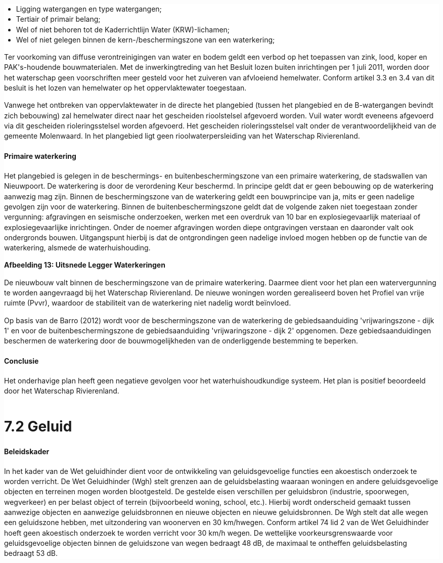 - Ligging watergangen en type watergangen;
- Tertiair of primair belang;
- Wel of niet behoren tot de Kaderrichtlijn Water (KRW)-lichamen;
- Wel of niet gelegen binnen de kern-/beschermingszone van een waterkering;

Ter voorkoming van diffuse verontreinigingen van water en bodem geldt een verbod op het toepassen van zink, lood, koper en PAK's-houdende bouwmaterialen. Met de inwerkingtreding van het Besluit lozen buiten inrichtingen per 1 juli 2011, worden door het waterschap geen voorschriften meer gesteld voor het zuiveren van afvloeiend hemelwater. Conform artikel 3.3 en 3.4 van dit besluit is het lozen van hemelwater op het oppervlaktewater toegestaan.

Vanwege het ontbreken van oppervlaktewater in de directe het plangebied (tussen het plangebied en de B-watergangen bevindt zich bebouwing) zal hemelwater direct naar het gescheiden rioolstelsel afgevoerd worden. Vuil water wordt eveneens afgevoerd via dit gescheiden rioleringsstelsel worden afgevoerd. Het gescheiden rioleringsstelsel valt onder de verantwoordelijkheid van de gemeente Molenwaard. In het plangebied ligt geen rioolwaterpersleiding van het Waterschap Rivierenland.

#### **Primaire waterkering**

Het plangebied is gelegen in de beschermings- en buitenbeschermingszone van een primaire waterkering, de stadswallen van Nieuwpoort. De waterkering is door de verordening Keur beschermd. In principe geldt dat er geen bebouwing op de waterkering aanwezig mag zijn. Binnen de beschermingszone van de waterkering geldt een bouwprincipe van ja, mits er geen nadelige gevolgen zijn voor de waterkering. Binnen de buitenbeschermingszone geldt dat de volgende zaken niet toegestaan zonder vergunning: afgravingen en seismische onderzoeken, werken met een overdruk van 10 bar en explosiegevaarlijk materiaal of explosiegevaarlijke inrichtingen. Onder de noemer afgravingen worden diepe ontgravingen verstaan en daaronder valt ook ondergronds bouwen. Uitgangspunt hierbij is dat de ontgrondingen geen nadelige invloed mogen hebben op de functie van de waterkering, alsmede de waterhuishouding.

**Afbeelding 13: Uitsnede Legger Waterkeringen**

De nieuwbouw valt binnen de beschermingszone van de primaire waterkering. Daarmee dient voor het plan een watervergunning te worden aangevraagd bij het Waterschap Rivierenland. De nieuwe woningen worden gerealiseerd boven het Profiel van vrije ruimte (Pvvr), waardoor de stabiliteit van de waterkering niet nadelig wordt beïnvloed.

Op basis van de Barro (2012) wordt voor de beschermingszone van de waterkering de gebiedsaanduiding 'vrijwaringszone - dijk 1' en voor de buitenbeschermingszone de gebiedsaanduiding 'vrijwaringszone - dijk 2' opgenomen. Deze gebiedsaanduidingen beschermen de waterkering door de bouwmogelijkheden van de onderliggende bestemming te beperken.

#### **Conclusie**

Het onderhavige plan heeft geen negatieve gevolgen voor het waterhuishoudkundige systeem. Het plan is positief beoordeeld door het Waterschap Rivierenland.

# <span id="page-41-0"></span>**7.2 Geluid**

#### **Beleidskader**

In het kader van de Wet geluidhinder dient voor de ontwikkeling van geluidsgevoelige functies een akoestisch onderzoek te worden verricht. De Wet Geluidhinder (Wgh) stelt grenzen aan de geluidsbelasting waaraan woningen en andere geluidsgevoelige objecten en terreinen mogen worden blootgesteld. De gestelde eisen verschillen per geluidsbron (industrie, spoorwegen, wegverkeer) en per belast object of terrein (bijvoorbeeld woning, school, etc.). Hierbij wordt onderscheid gemaakt tussen aanwezige objecten en aanwezige geluidsbronnen en nieuwe objecten en nieuwe geluidsbronnen. De Wgh stelt dat alle wegen een geluidszone hebben, met uitzondering van woonerven en 30 km/hwegen. Conform artikel 74 lid 2 van de Wet Geluidhinder hoeft geen akoestisch onderzoek te worden verricht voor 30 km/h wegen. De wettelijke voorkeursgrenswaarde voor geluidsgevoelige objecten binnen de geluidszone van wegen bedraagt 48 dB, de maximaal te ontheffen geluidsbelasting bedraagt 53 dB.
